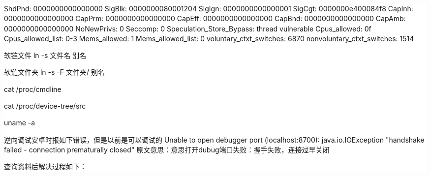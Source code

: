 ShdPnd: 0000000000000000
SigBlk: 0000000080001204
SigIgn: 0000000000000001
SigCgt: 0000000e400084f8
CapInh: 0000000000000000
CapPrm: 0000000000000000
CapEff: 0000000000000000
CapBnd: 0000000000000000
CapAmb: 0000000000000000
NoNewPrivs:     0
Seccomp:        0
Speculation_Store_Bypass:       thread vulnerable
Cpus_allowed:   0f
Cpus_allowed_list:      0-3
Mems_allowed:   1
Mems_allowed_list:      0
voluntary_ctxt_switches:        6870
nonvoluntary_ctxt_switches:     1514






软链文件
ln -s 文件名 别名
 

软链文件夹
ln -s -F 文件夹/ 别名







cat /proc/cmdline



cat /proc/device-tree/src


uname -a

















逆向调试安卓时报如下错误，但是以前是可以调试的
Unable to open debugger port (localhost:8700): java.io.IOException "handshake failed - connection prematurally closed"
原文意思：意思打开dubug端口失败：握手失败，连接过早关闭

查询资料后解决过程如下：
